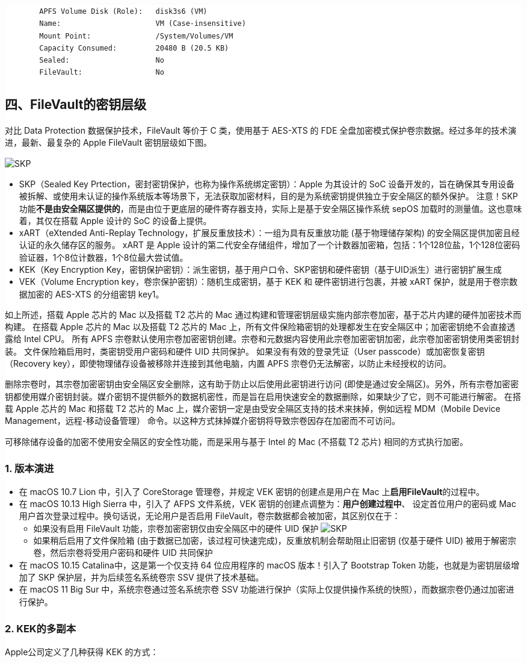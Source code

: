```console
        APFS Volume Disk (Role):   disk3s6 (VM)
        Name:                      VM (Case-insensitive)
        Mount Point:               /System/Volumes/VM
        Capacity Consumed:         20480 B (20.5 KB)
        Sealed:                    No
        FileVault:                 No
```

## 四、FileVault的密钥层级

对比 Data Protection 数据保护技术，FileVault 等价于 C 类，使用基于 AES-XTS 的 FDE 全盘加密模式保护卷宗数据。经过多年的技术演进，最新、最复杂的 Apple FileVault 密钥层级如下图。

![SKP](filevault-on.png)

- SKP（Sealed Key Prtection，密封密钥保护，也称为操作系统绑定密钥）：Apple 为其设计的 SoC 设备开发的，旨在确保其专用设备被拆解、或使用未认证的操作系统版本等场景下，无法获取加密材料，目的是为系统密钥提供独立于安全隔区的额外保护。
    注意！SKP 功能**不是由安全隔区提供的**，而是由位于更底层的硬件寄存器支持，实际上是基于安全隔区操作系统 sepOS 加载时的测量值。这也意味着，其仅在搭载 Apple 设计的 SoC 的设备上提供。
- xART（eXtended Anti-Replay Technology，扩展反重放技术）：一组为具有反重放功能 (基于物理储存架构) 的安全隔区提供加密且经认证的永久储存区的服务。
    xART 是 Apple 设计的第二代安全存储组件，增加了一个计数器加密箱，包括：1个128位盐，1个128位密码验证器，1个8位计数器，1个8位最大尝试值。
- KEK（Key Encryption Key，密钥保护密钥）：派生密钥，基于用户口令、SKP密钥和硬件密钥（基于UID派生）进行密钥扩展生成
- VEK（Volume Encryption key，卷宗保护密钥）：随机生成密钥，基于 KEK 和 硬件密钥进行包裹，并被 xART 保护，就是用于卷宗数据加密的 AES-XTS 的分组密钥 key1。

如上所述，搭载 Apple 芯片的 Mac 以及搭载 T2 芯片的 Mac 通过构建和管理密钥层级实施内部宗卷加密，基于芯片内建的硬件加密技术而构建。
在搭载 Apple 芯片的 Mac 以及搭载 T2 芯片的 Mac 上，所有文件保险箱密钥的处理都发生在安全隔区中；加密密钥绝不会直接透露给 Intel CPU。
所有 APFS 宗卷默认使用宗卷加密密钥创建。宗卷和元数据内容使用此宗卷加密密钥加密，此宗卷加密密钥使用类密钥封装。 文件保险箱启用时，类密钥受用户密码和硬件 UID 共同保护。
如果没有有效的登录凭证（User passcode）或加密恢复密钥（Recovery key），即使物理储存设备被移除并连接到其他电脑，内置 APFS 宗卷仍无法解密，以防止未经授权的访问。

删除宗卷时，其宗卷加密密钥由安全隔区安全删除，这有助于防止以后使用此密钥进行访问 (即使是通过安全隔区)。另外，所有宗卷加密密钥都使用媒介密钥封装。媒介密钥不提供额外的数据机密性，而是旨在启用快速安全的数据删除，如果缺少了它，则不可能进行解密。
在搭载 Apple 芯片的 Mac 和搭载 T2 芯片的 Mac 上，媒介密钥一定是由受安全隔区支持的技术来抹掉，例如远程 MDM（Mobile Device Management，远程-移动设备管理） 命令。以这种方式抹掉媒介密钥将导致宗卷因存在加密而不可访问。

可移除储存设备的加密不使用安全隔区的安全性功能，而是采用与基于 Intel 的 Mac (不搭载 T2 芯片) 相同的方式执行加密。

### 1. 版本演进

- 在 macOS 10.7 Lion 中，引入了 CoreStorage 管理卷，并规定 VEK 密钥的创建点是用户在 Mac 上**启用FileVault**的过程中。
- 在 macOS 10.13 High Sierra 中，引入了 AFPS 文件系统，VEK 密钥的创建点调整为：**用户创建过程中**、 设定首位用户的密码或 Mac 用户首次登录过程中。换句话说，无论用户是否启用 FileVault，卷宗数据都会被加密，其区别仅在于：
  - 如果没有启用 FileVault 功能，宗卷加密密钥仅由安全隔区中的硬件 UID 保护
         ![SKP](filevault-off.png)
  - 如果稍后启用了文件保险箱 (由于数据已加密，该过程可快速完成)，反重放机制会帮助阻止旧密钥 (仅基于硬件 UID) 被用于解密宗卷，然后宗卷将受用户密码和硬件 UID 共同保护
- 在 macOS 10.15 Catalina中，这是第一个仅支持 64 位应用程序的 macOS 版本！引入了 Bootstrap Token 功能，也就是为密钥层级增加了 SKP 保护层，并为后续签名系统卷宗 SSV 提供了技术基础。
- 在 macOS 11 Big Sur 中，系统宗卷通过签名系统宗卷 SSV 功能进行保护（实际上仅提供操作系统的快照），而数据宗卷仍通过加密进行保护。

### 2. KEK的多副本

Apple公司定义了几种获得 KEK 的方式：
